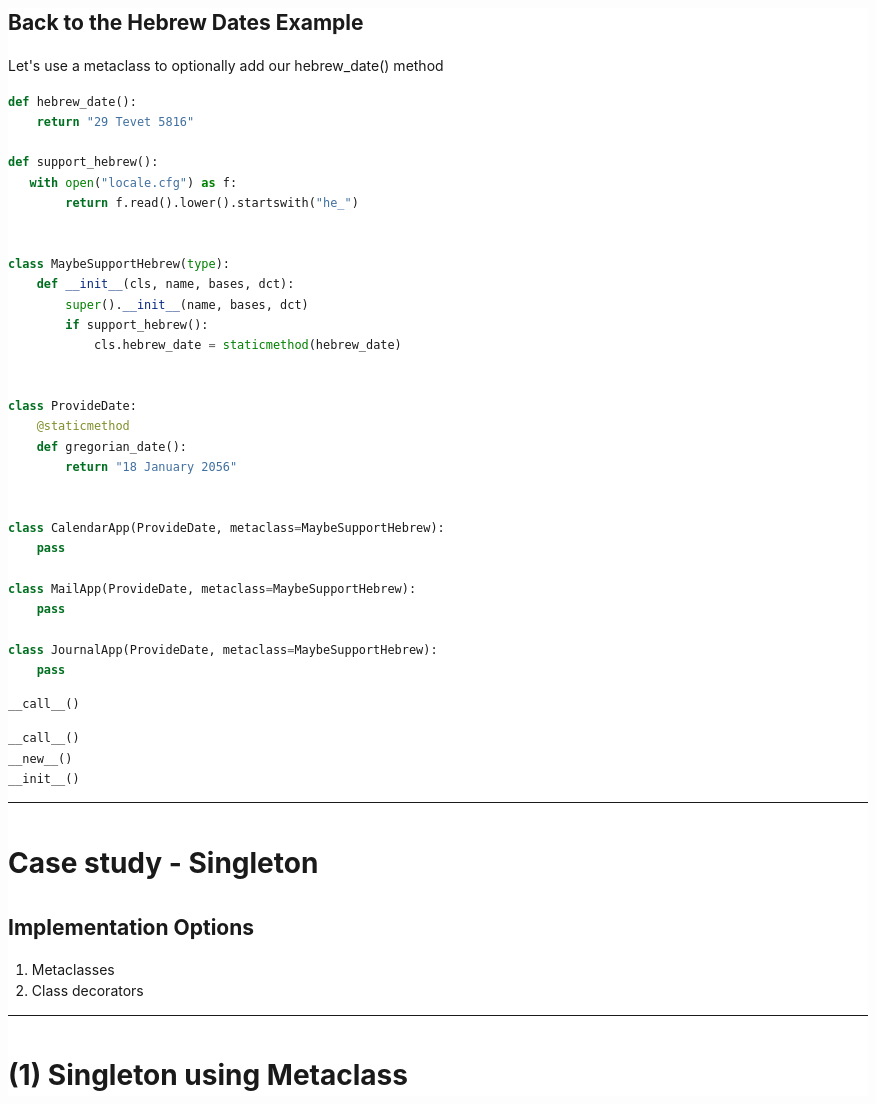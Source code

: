 ## Back to the Hebrew Dates Example

Let's use a metaclass to optionally add our hebrew_date() method

```python
def hebrew_date():
    return "29 Tevet 5816"

def support_hebrew():
   with open("locale.cfg") as f:
        return f.read().lower().startswith("he_")


class MaybeSupportHebrew(type):
    def __init__(cls, name, bases, dct):
        super().__init__(name, bases, dct)
        if support_hebrew():
            cls.hebrew_date = staticmethod(hebrew_date)


class ProvideDate:
    @staticmethod
    def gregorian_date():
        return "18 January 2056"


class CalendarApp(ProvideDate, metaclass=MaybeSupportHebrew):
    pass

class MailApp(ProvideDate, metaclass=MaybeSupportHebrew):
    pass

class JournalApp(ProvideDate, metaclass=MaybeSupportHebrew):
    pass
```

```text
__call__()
```

```text
__call__()
__new__()
__init__()
```
---
# Case study - Singleton

## Implementation Options

1. Metaclasses
2. Class decorators
---
# (1) Singleton using Metaclass
